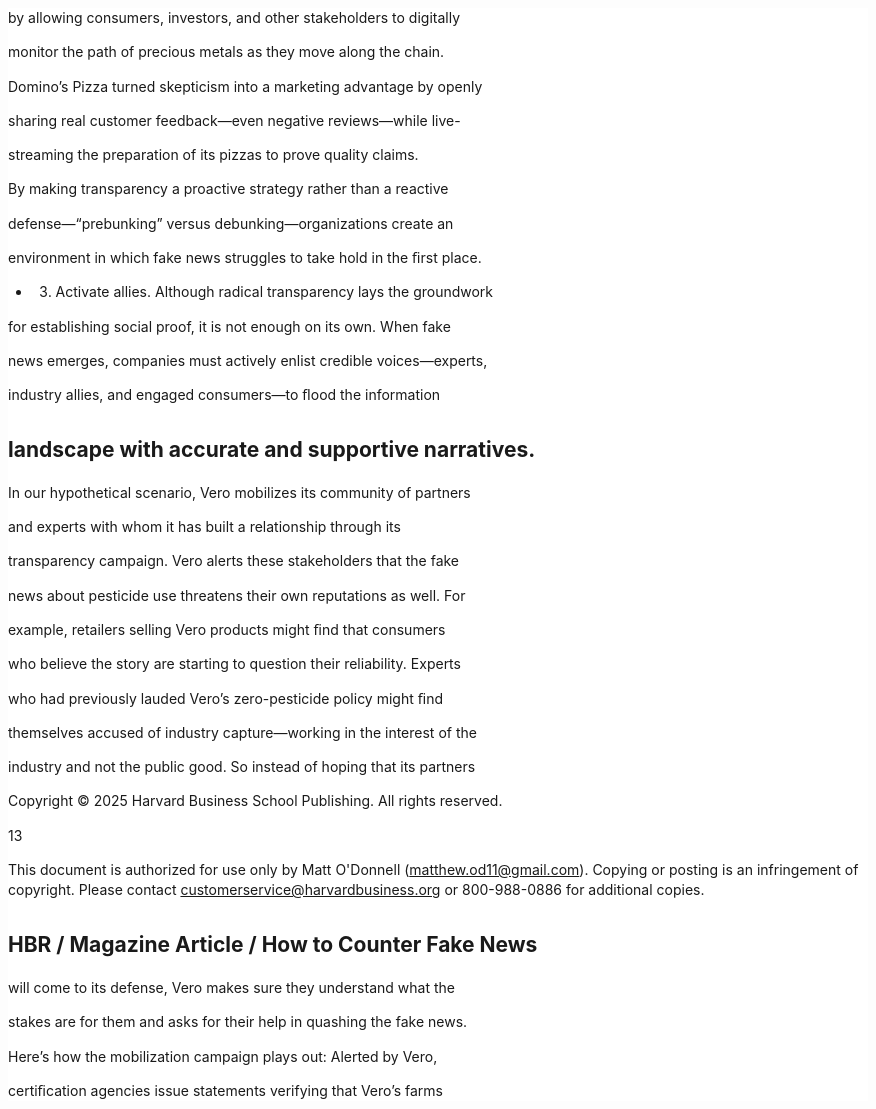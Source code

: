 by allowing consumers, investors, and other stakeholders to digitally

monitor the path of precious metals as they move along the chain.

Domino’s Pizza turned skepticism into a marketing advantage by openly

sharing real customer feedback—even negative reviews—while live-

streaming the preparation of its pizzas to prove quality claims.

By making transparency a proactive strategy rather than a reactive

defense—“prebunking” versus debunking—organizations create an

environment in which fake news struggles to take hold in the ﬁrst place.

- 3. Activate allies. Although radical transparency lays the groundwork

for establishing social proof, it is not enough on its own. When fake

news emerges, companies must actively enlist credible voices—experts,

industry allies, and engaged consumers—to ﬂood the information

## landscape with accurate and supportive narratives.

In our hypothetical scenario, Vero mobilizes its community of partners

and experts with whom it has built a relationship through its

transparency campaign. Vero alerts these stakeholders that the fake

news about pesticide use threatens their own reputations as well. For

example, retailers selling Vero products might ﬁnd that consumers

who believe the story are starting to question their reliability. Experts

who had previously lauded Vero’s zero-pesticide policy might ﬁnd

themselves accused of industry capture—working in the interest of the

industry and not the public good. So instead of hoping that its partners

Copyright © 2025 Harvard Business School Publishing. All rights reserved.

13

This document is authorized for use only by Matt O'Donnell (matthew.od11@gmail.com). Copying or posting is an infringement of copyright. Please contact customerservice@harvardbusiness.org or 800-988-0886 for additional copies.

## HBR / Magazine Article / How to Counter Fake News

will come to its defense, Vero makes sure they understand what the

stakes are for them and asks for their help in quashing the fake news.

Here’s how the mobilization campaign plays out: Alerted by Vero,

certiﬁcation agencies issue statements verifying that Vero’s farms

